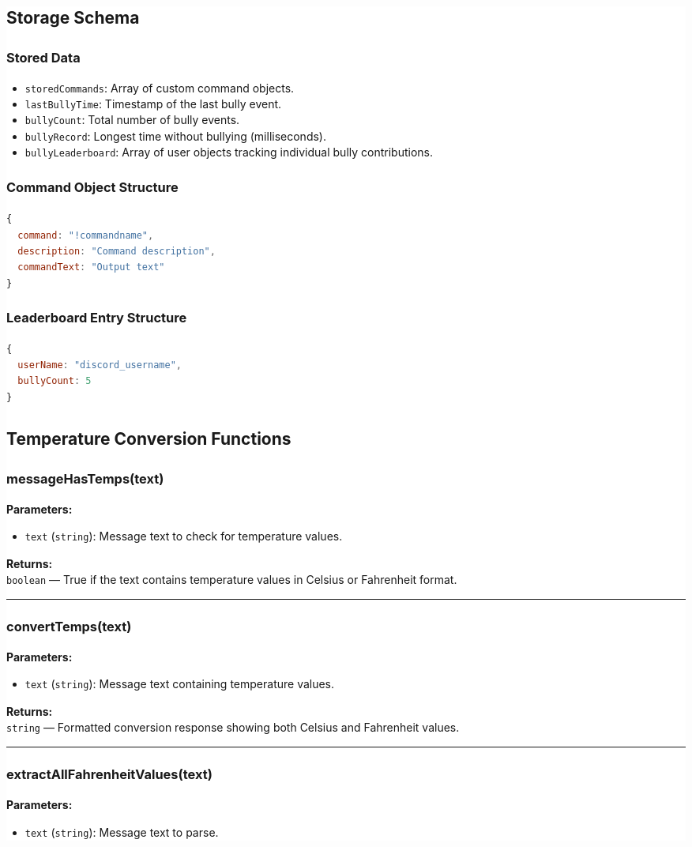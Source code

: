
## Storage Schema

### Stored Data
- `storedCommands`: Array of custom command objects.  
- `lastBullyTime`: Timestamp of the last bully event.  
- `bullyCount`: Total number of bully events.  
- `bullyRecord`: Longest time without bullying (milliseconds).
- `bullyLeaderboard`: Array of user objects tracking individual bully contributions.

### Command Object Structure
```javascript
{
  command: "!commandname",
  description: "Command description",
  commandText: "Output text"
}
```

### Leaderboard Entry Structure
```javascript
{
  userName: "discord_username",
  bullyCount: 5
}
```

## Temperature Conversion Functions

### messageHasTemps(text)
**Parameters:**  
- `text` (`string`): Message text to check for temperature values.

**Returns:**  
`boolean` — True if the text contains temperature values in Celsius or Fahrenheit format.

---

### convertTemps(text)
**Parameters:**  
- `text` (`string`): Message text containing temperature values.

**Returns:**  
`string` — Formatted conversion response showing both Celsius and Fahrenheit values.

---

### extractAllFahrenheitValues(text)
**Parameters:**  
- `text` (`string`): Message text to parse.
